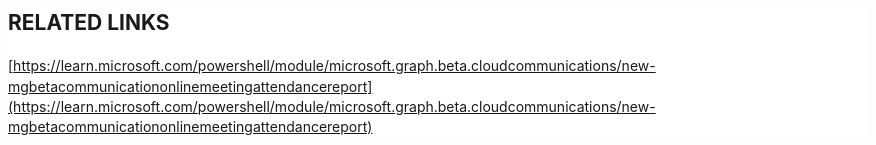 ## RELATED LINKS

[https://learn.microsoft.com/powershell/module/microsoft.graph.beta.cloudcommunications/new-mgbetacommunicationonlinemeetingattendancereport](https://learn.microsoft.com/powershell/module/microsoft.graph.beta.cloudcommunications/new-mgbetacommunicationonlinemeetingattendancereport)




